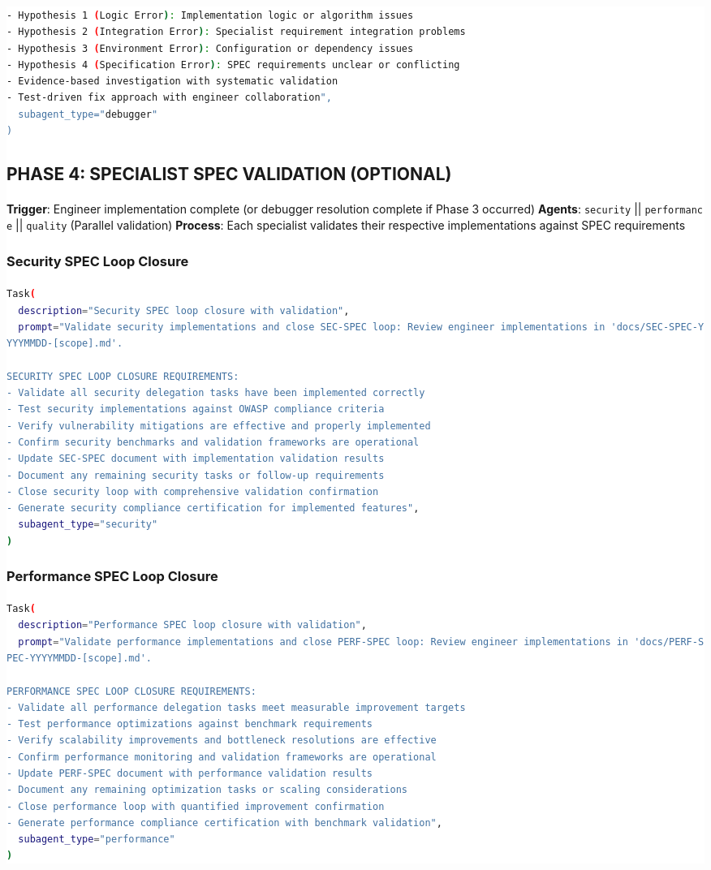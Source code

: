 ```bash
- Hypothesis 1 (Logic Error): Implementation logic or algorithm issues
- Hypothesis 2 (Integration Error): Specialist requirement integration problems  
- Hypothesis 3 (Environment Error): Configuration or dependency issues
- Hypothesis 4 (Specification Error): SPEC requirements unclear or conflicting
- Evidence-based investigation with systematic validation
- Test-driven fix approach with engineer collaboration",
  subagent_type="debugger"
)
```

## PHASE 4: SPECIALIST SPEC VALIDATION (OPTIONAL)

**Trigger**: Engineer implementation complete (or debugger resolution complete if Phase 3 occurred)
**Agents**: `security` || `performance` || `quality` (Parallel validation)
**Process**: Each specialist validates their respective implementations against SPEC requirements

### Security SPEC Loop Closure
```bash
Task(
  description="Security SPEC loop closure with validation",
  prompt="Validate security implementations and close SEC-SPEC loop: Review engineer implementations in 'docs/SEC-SPEC-YYYYMMDD-[scope].md'. 

SECURITY SPEC LOOP CLOSURE REQUIREMENTS:
- Validate all security delegation tasks have been implemented correctly
- Test security implementations against OWASP compliance criteria
- Verify vulnerability mitigations are effective and properly implemented
- Confirm security benchmarks and validation frameworks are operational
- Update SEC-SPEC document with implementation validation results
- Document any remaining security tasks or follow-up requirements
- Close security loop with comprehensive validation confirmation
- Generate security compliance certification for implemented features",
  subagent_type="security"
)
```

### Performance SPEC Loop Closure
```bash
Task(
  description="Performance SPEC loop closure with validation",
  prompt="Validate performance implementations and close PERF-SPEC loop: Review engineer implementations in 'docs/PERF-SPEC-YYYYMMDD-[scope].md'. 

PERFORMANCE SPEC LOOP CLOSURE REQUIREMENTS:
- Validate all performance delegation tasks meet measurable improvement targets
- Test performance optimizations against benchmark requirements
- Verify scalability improvements and bottleneck resolutions are effective
- Confirm performance monitoring and validation frameworks are operational
- Update PERF-SPEC document with performance validation results
- Document any remaining optimization tasks or scaling considerations
- Close performance loop with quantified improvement confirmation
- Generate performance compliance certification with benchmark validation",
  subagent_type="performance"
)
```
